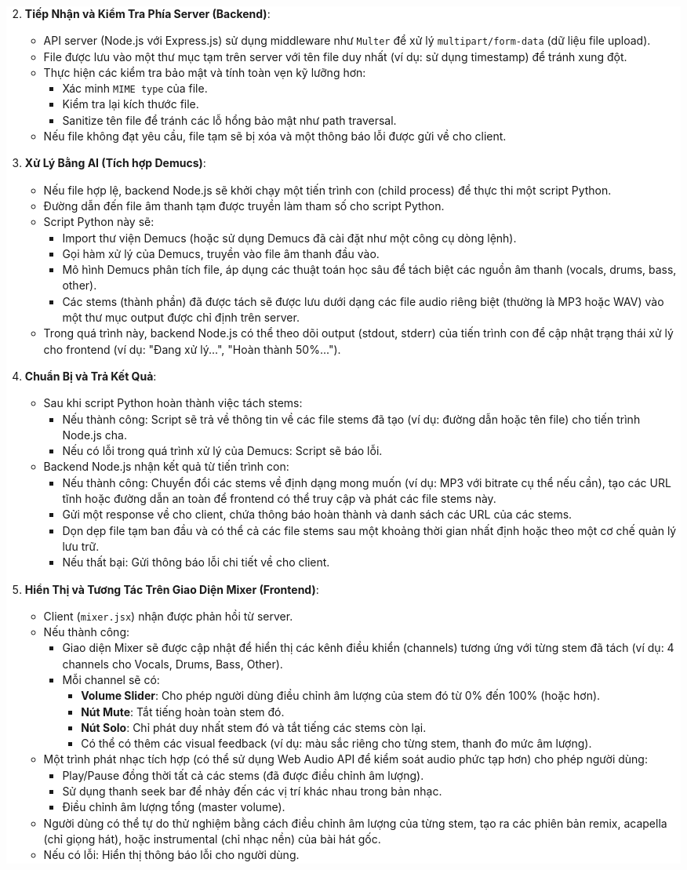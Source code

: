2.  **Tiếp Nhận và Kiểm Tra Phía Server (Backend)**:
    *   API server (Node.js với Express.js) sử dụng middleware như `Multer` để xử lý `multipart/form-data` (dữ liệu file upload).
    *   File được lưu vào một thư mục tạm trên server với tên file duy nhất (ví dụ: sử dụng timestamp) để tránh xung đột.
    *   Thực hiện các kiểm tra bảo mật và tính toàn vẹn kỹ lưỡng hơn:
        *   Xác minh `MIME type` của file.
        *   Kiểm tra lại kích thước file.
        *   Sanitize tên file để tránh các lỗ hổng bảo mật như path traversal.
    *   Nếu file không đạt yêu cầu, file tạm sẽ bị xóa và một thông báo lỗi được gửi về cho client.

3.  **Xử Lý Bằng AI (Tích hợp Demucs)**:
    *   Nếu file hợp lệ, backend Node.js sẽ khởi chạy một tiến trình con (child process) để thực thi một script Python.
    *   Đường dẫn đến file âm thanh tạm được truyền làm tham số cho script Python.
    *   Script Python này sẽ:
        *   Import thư viện Demucs (hoặc sử dụng Demucs đã cài đặt như một công cụ dòng lệnh).
        *   Gọi hàm xử lý của Demucs, truyền vào file âm thanh đầu vào.
        *   Mô hình Demucs phân tích file, áp dụng các thuật toán học sâu để tách biệt các nguồn âm thanh (vocals, drums, bass, other).
        *   Các stems (thành phần) đã được tách sẽ được lưu dưới dạng các file audio riêng biệt (thường là MP3 hoặc WAV) vào một thư mục output được chỉ định trên server.
    *   Trong quá trình này, backend Node.js có thể theo dõi output (stdout, stderr) của tiến trình con để cập nhật trạng thái xử lý cho frontend (ví dụ: "Đang xử lý...", "Hoàn thành 50%...").

4.  **Chuẩn Bị và Trả Kết Quả**:
    *   Sau khi script Python hoàn thành việc tách stems:
        *   Nếu thành công: Script sẽ trả về thông tin về các file stems đã tạo (ví dụ: đường dẫn hoặc tên file) cho tiến trình Node.js cha.
        *   Nếu có lỗi trong quá trình xử lý của Demucs: Script sẽ báo lỗi.
    *   Backend Node.js nhận kết quả từ tiến trình con:
        *   Nếu thành công: Chuyển đổi các stems về định dạng mong muốn (ví dụ: MP3 với bitrate cụ thể nếu cần), tạo các URL tĩnh hoặc đường dẫn an toàn để frontend có thể truy cập và phát các file stems này.
        *   Gửi một response về cho client, chứa thông báo hoàn thành và danh sách các URL của các stems.
        *   Dọn dẹp file tạm ban đầu và có thể cả các file stems sau một khoảng thời gian nhất định hoặc theo một cơ chế quản lý lưu trữ.
        *   Nếu thất bại: Gửi thông báo lỗi chi tiết về cho client.

5.  **Hiển Thị và Tương Tác Trên Giao Diện Mixer (Frontend)**:
    *   Client (`mixer.jsx`) nhận được phản hồi từ server.
    *   Nếu thành công:
        *   Giao diện Mixer sẽ được cập nhật để hiển thị các kênh điều khiển (channels) tương ứng với từng stem đã tách (ví dụ: 4 channels cho Vocals, Drums, Bass, Other).
        *   Mỗi channel sẽ có:
            *   **Volume Slider**: Cho phép người dùng điều chỉnh âm lượng của stem đó từ 0% đến 100% (hoặc hơn).
            *   **Nút Mute**: Tắt tiếng hoàn toàn stem đó.
            *   **Nút Solo**: Chỉ phát duy nhất stem đó và tắt tiếng các stems còn lại.
            *   Có thể có thêm các visual feedback (ví dụ: màu sắc riêng cho từng stem, thanh đo mức âm lượng).
    *   Một trình phát nhạc tích hợp (có thể sử dụng Web Audio API để kiểm soát audio phức tạp hơn) cho phép người dùng:
        *   Play/Pause đồng thời tất cả các stems (đã được điều chỉnh âm lượng).
        *   Sử dụng thanh seek bar để nhảy đến các vị trí khác nhau trong bản nhạc.
        *   Điều chỉnh âm lượng tổng (master volume).
    *   Người dùng có thể tự do thử nghiệm bằng cách điều chỉnh âm lượng của từng stem, tạo ra các phiên bản remix, acapella (chỉ giọng hát), hoặc instrumental (chỉ nhạc nền) của bài hát gốc.
    *   Nếu có lỗi: Hiển thị thông báo lỗi cho người dùng.
